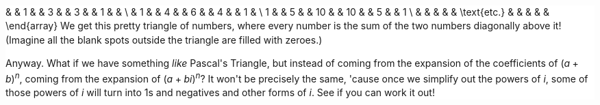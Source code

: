 & & 1 & & 3 & & 3 & & 1 & & \\
& 1 & & 4 & & 6 & & 4 & & 1 & \\
1 & & 5 & & 10 & & 10 & & 5 & & 1 \\
 & & & &  & \text{etc.} &  & &  & & 
\end{array}
We get this pretty triangle of numbers, where every number is the sum of the two numbers diagonally above it! (Imagine all the blank spots outside the triangle are filled with zeroes.)

Anyway. What if we have something *like* Pascal's Triangle, but instead of coming from the expansion of the coefficients of $(a+b)^n$, coming from the expansion of $(a+bi)^n$? It won't be precisely the same, 'cause once we simplify out the powers of $i$, some of those powers of $i$ will turn into $1$s and negatives and other forms of $i$. See if you can work it out!



</ol>